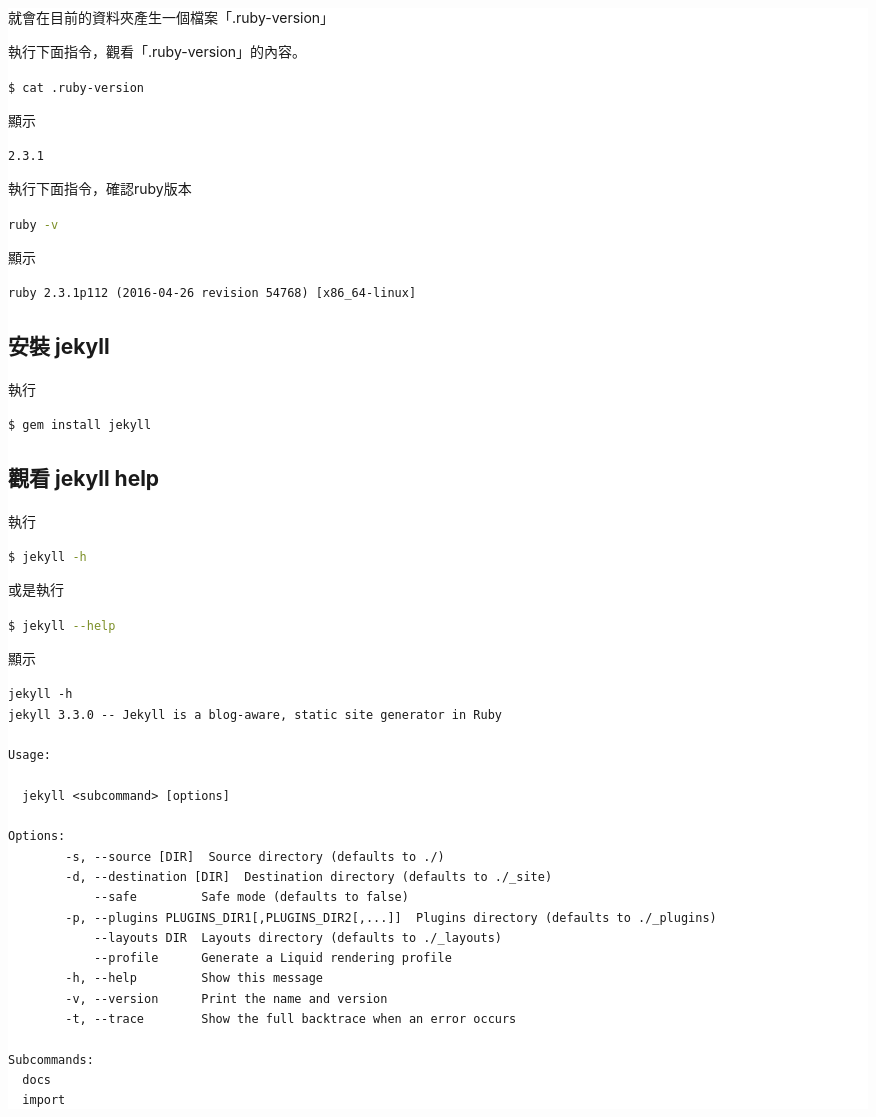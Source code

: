 就會在目前的資料夾產生一個檔案「.ruby-version」

執行下面指令，觀看「.ruby-version」的內容。

``` sh
$ cat .ruby-version
```

顯示

```
2.3.1
```

執行下面指令，確認ruby版本

``` sh
ruby -v
```

顯示

```
ruby 2.3.1p112 (2016-04-26 revision 54768) [x86_64-linux]
```

## 安裝 jekyll

執行

``` sh
$ gem install jekyll
```

## 觀看 jekyll help

執行

``` sh
$ jekyll -h
```

或是執行

``` sh
$ jekyll --help
```

顯示

```
jekyll -h
jekyll 3.3.0 -- Jekyll is a blog-aware, static site generator in Ruby

Usage:

  jekyll <subcommand> [options]

Options:
        -s, --source [DIR]  Source directory (defaults to ./)
        -d, --destination [DIR]  Destination directory (defaults to ./_site)
            --safe         Safe mode (defaults to false)
        -p, --plugins PLUGINS_DIR1[,PLUGINS_DIR2[,...]]  Plugins directory (defaults to ./_plugins)
            --layouts DIR  Layouts directory (defaults to ./_layouts)
            --profile      Generate a Liquid rendering profile
        -h, --help         Show this message
        -v, --version      Print the name and version
        -t, --trace        Show the full backtrace when an error occurs

Subcommands:
  docs                  
  import                
```